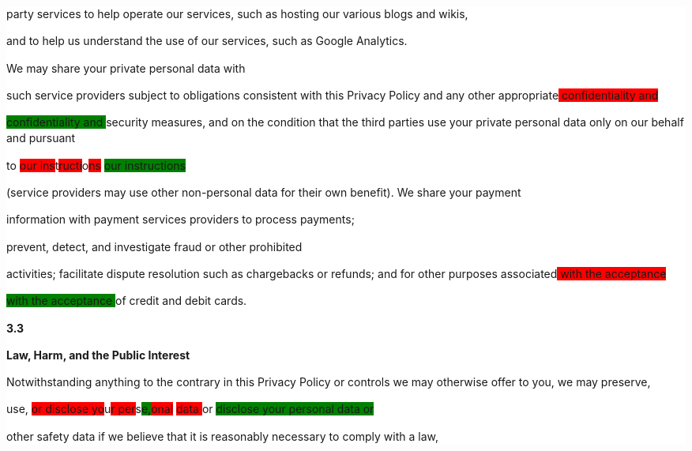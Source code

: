 
</span>party services to help operate our services, such as hosting our various blogs and wikis,<span style="background-color: green;"> </span><span style="background-color: red;">


</span>and to help us understand the use of our services, such as Google Analytics.<span style="background-color: red;"> </span><span style="background-color: green;">


</span>We may share your private personal data with<span style="background-color: green;"> </span><span style="background-color: red;">


</span>such service providers subject to obligations consistent with this Privacy Policy and any other appropriate<span style="background-color: red;"> confidentiality and</span>


<span style="background-color: green;">confidentiality and </span>security measures, and on the condition that the third parties use your private personal data only on our behalf and pursuant<span style="background-color: red;">


to</span> <span style="background-color: red;">our ins</span>t<span style="background-color: red;">ructi</span>o<span style="background-color: red;">ns</span> <span style="background-color: green;">our instructions


</span>(service providers may use other non-personal data for their own benefit). We share your payment<span style="background-color: green;"> </span><span style="background-color: red;">


</span>information with payment services providers to process payments;<span style="background-color: red;"> </span><span style="background-color: green;">


</span>prevent, detect, and investigate fraud or other prohibited<span style="background-color: green;"> </span><span style="background-color: red;">


</span>activities; facilitate dispute resolution such as chargebacks or refunds; and for other purposes associated<span style="background-color: red;"> with the acceptance</span>


<span style="background-color: green;">with the acceptance </span>of credit and debit cards.


<span style="background-color: red;">**</span>3.3<span style="background-color: red;">**</span>


**Law, Harm, and the Public Interest**


Notwithstanding anything to the contrary in this Privacy Policy or controls we may otherwise offer to you, we may preserve,<span style="background-color: red;">


use,</span> <span style="background-color: red;">or disclose yo</span>u<span style="background-color: red;">r per</span>s<span style="background-color: green;">e,</span><span style="background-color: red;">onal</span> <span style="background-color: red;">data </span>or <span style="background-color: green;">disclose your personal data or


</span>other safety data if we believe that it is reasonably necessary to comply with a law,<span style="background-color: green;"> </span><span style="background-color: red;">
